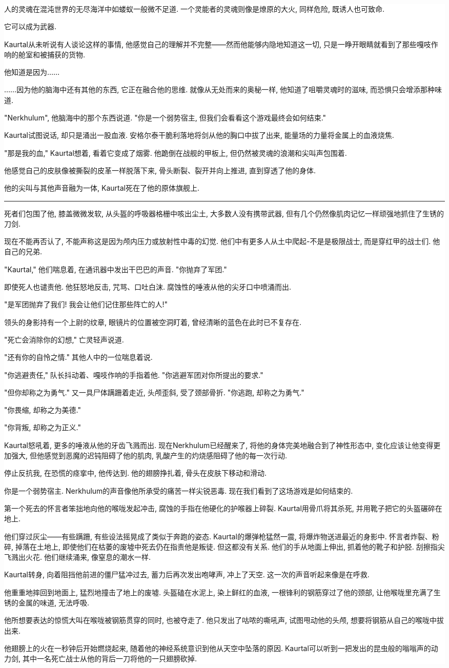 人的灵魂在混沌世界的无尽海洋中如蝼蚁一般微不足道. 一个灵能者的灵魂则像是燎原的大火, 同样危险, 既诱人也可致命.

它可以成为武器.

Kaurtal从未听说有人谈论这样的事情, 他感觉自己的理解并不完整——然而他能够内隐地知道这一切, 只是一睁开眼睛就看到了那些嘎吱作响的舱室和被捕获的货物.

他知道是因为……

……因为他的脑海中还有其他的东西, 它正在融合他的思维. 就像从无处而来的奥秘一样, 他知道了咀嚼灵魂时的滋味, 而恐惧只会增添那种味道.

"Nerkhulum", 他脑海中的那个东西说道. "你是一个弱势宿主, 但我们会看看这个游戏最终会如何结束."

Kaurtal试图说话, 却只是涌出一股血液. 安格尔泰干脆利落地将剑从他的胸口中拔了出来, 能量场的力量将金属上的血液烧焦.

"那是我的血," Kaurtal想着, 看着它变成了烟雾. 他跪倒在战舰的甲板上, 但仍然被灵魂的浪潮和尖叫声包围着.

他感觉自己的皮肤像被撕裂的皮革一样脱落下来, 骨头断裂、裂开并向上推进, 直到穿透了他的身体.

他的尖叫与其他声音融为一体, Kaurtal死在了他的原体旗舰上.

--------

死者们包围了他, 膝盖微微发软, 从头盔的呼吸器格栅中咳出尘土, 大多数人没有携带武器, 但有几个仍然像肌肉记忆一样顽强地抓住了生锈的刀剑.

现在不能再否认了, 不能声称这是因为颅内压力或放射性中毒的幻觉. 他们中有更多人从土中爬起-不是是极限战士, 而是穿红甲的战士们. 他自己的兄弟.

"Kaurtal," 他们喘息着, 在通讯器中发出干巴巴的声音. "你抛弃了军团."

即使死人也谴责他. 他狂怒地反击, 咒骂、口吐白沫. 腐蚀性的唾液从他的尖牙口中喷涌而出.

"是军团抛弃了我们! 我会让他们记住那些阵亡的人!"

领头的身影持有一个上尉的纹章, 眼镜片的位置被空洞盯着, 曾经清晰的蓝色在此时已不复存在.

"死亡会消除你的幻想," 亡灵轻声说道.

"还有你的自怜之情." 其他人中的一位喘息着说.

"你逃避责任," 队长抖动着、嘎吱作响的手指着他. "你逃避军团对你所提出的要求."

"但你却称之为勇气." 又一具尸体蹒跚着走近, 头颅歪斜, 受了颈部骨折. "你逃跑, 却称之为勇气."

"你畏缩, 却称之为美德."

"你背叛, 却称之为正义."

Kaurtal怒吼着, 更多的唾液从他的牙齿飞溅而出. 现在Nerkhulum已经醒来了, 将他的身体完美地融合到了神性形态中, 变化应该让他变得更加强大, 但他感觉到恶魔的迟钝阻碍了他的肌肉, 乳酸产生的灼烧感阻碍了他的每一次行动.

停止反抗我, 在恐慌的痉挛中, 他传达到. 他的翅膀挣扎着, 骨头在皮肤下移动和滑动.

你是一个弱势宿主. Nerkhulum的声音像他所承受的痛苦一样尖锐恶毒. 现在我们看到了这场游戏是如何结束的.

第一个死去的怀言者笨拙地向他的喉咙发起冲击, 腐蚀的手指在他硬化的护喉器上碎裂. Kaurtal用骨爪将其杀死, 并用靴子把它的头盔碾碎在地上.

他们穿过灰尘——有些蹒跚, 有些设法摇晃成了类似于奔跑的姿态. Kaurtal的爆弹枪猛然一震, 将爆炸物送进最近的身影中. 怀言者炸裂、粉碎, 掉落在土地上, 即使他们在枯萎的废墟中死去仍在指责他是叛徒. 但这都没有关系. 他们的手从地面上伸出, 抓着他的靴子和护胫. 刮擦指尖飞溅出火花. 他们继续涌来, 像窒息的潮水一样.

Kaurtal转身, 向着阻挡他前进的僵尸猛冲过去, 蓄力后再次发出咆哮声, 冲上了天空. 这一次的声音听起来像是在呼救.

他重重地摔回到地面上, 猛烈地撞击了地上的废墟. 头盔磕在水泥上, 染上鲜红的血液, 一根锋利的钢筋穿过了他的颈部, 让他喉咙里充满了生锈的金属的味道, 无法呼吸.

他所想要表达的惊慌大叫在喉咙被钢筋贯穿的同时, 也被夺走了. 他只发出了咕哝的嘶吼声, 试图甩动他的头颅, 想要将钢筋从自己的喉咙中拔出来.

他翅膀上的火在一秒钟后开始燃烧起来, 随着他的神经系统意识到他从天空中坠落的原因. Kaurtal可以听到一把发出的昆虫般的嗡嗡声的动力剑, 其中一名死亡战士从他的背后一刀将他的一只翅膀砍掉.

